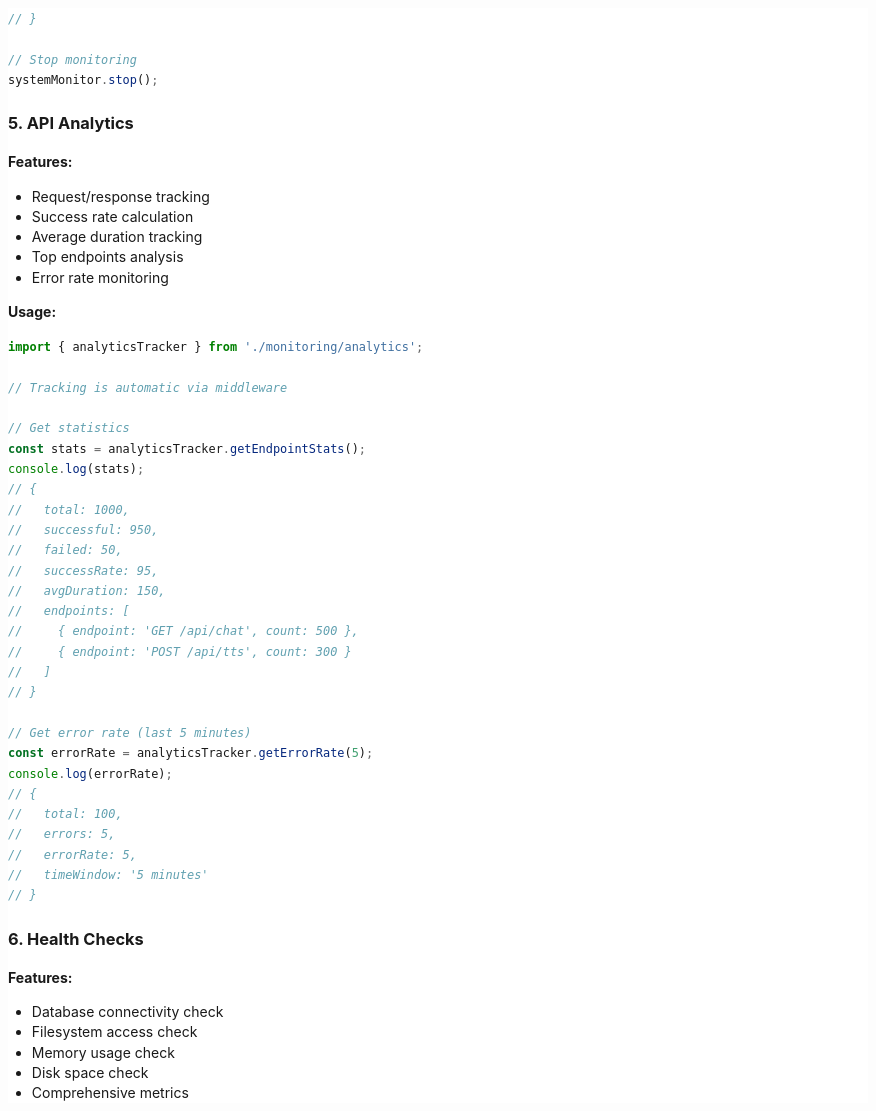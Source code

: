 ```typescript
// }

// Stop monitoring
systemMonitor.stop();
```

### 5. API Analytics

**Features:**
- Request/response tracking
- Success rate calculation
- Average duration tracking
- Top endpoints analysis
- Error rate monitoring

**Usage:**

```typescript
import { analyticsTracker } from './monitoring/analytics';

// Tracking is automatic via middleware

// Get statistics
const stats = analyticsTracker.getEndpointStats();
console.log(stats);
// {
//   total: 1000,
//   successful: 950,
//   failed: 50,
//   successRate: 95,
//   avgDuration: 150,
//   endpoints: [
//     { endpoint: 'GET /api/chat', count: 500 },
//     { endpoint: 'POST /api/tts', count: 300 }
//   ]
// }

// Get error rate (last 5 minutes)
const errorRate = analyticsTracker.getErrorRate(5);
console.log(errorRate);
// {
//   total: 100,
//   errors: 5,
//   errorRate: 5,
//   timeWindow: '5 minutes'
// }
```

### 6. Health Checks

**Features:**
- Database connectivity check
- Filesystem access check
- Memory usage check
- Disk space check
- Comprehensive metrics
